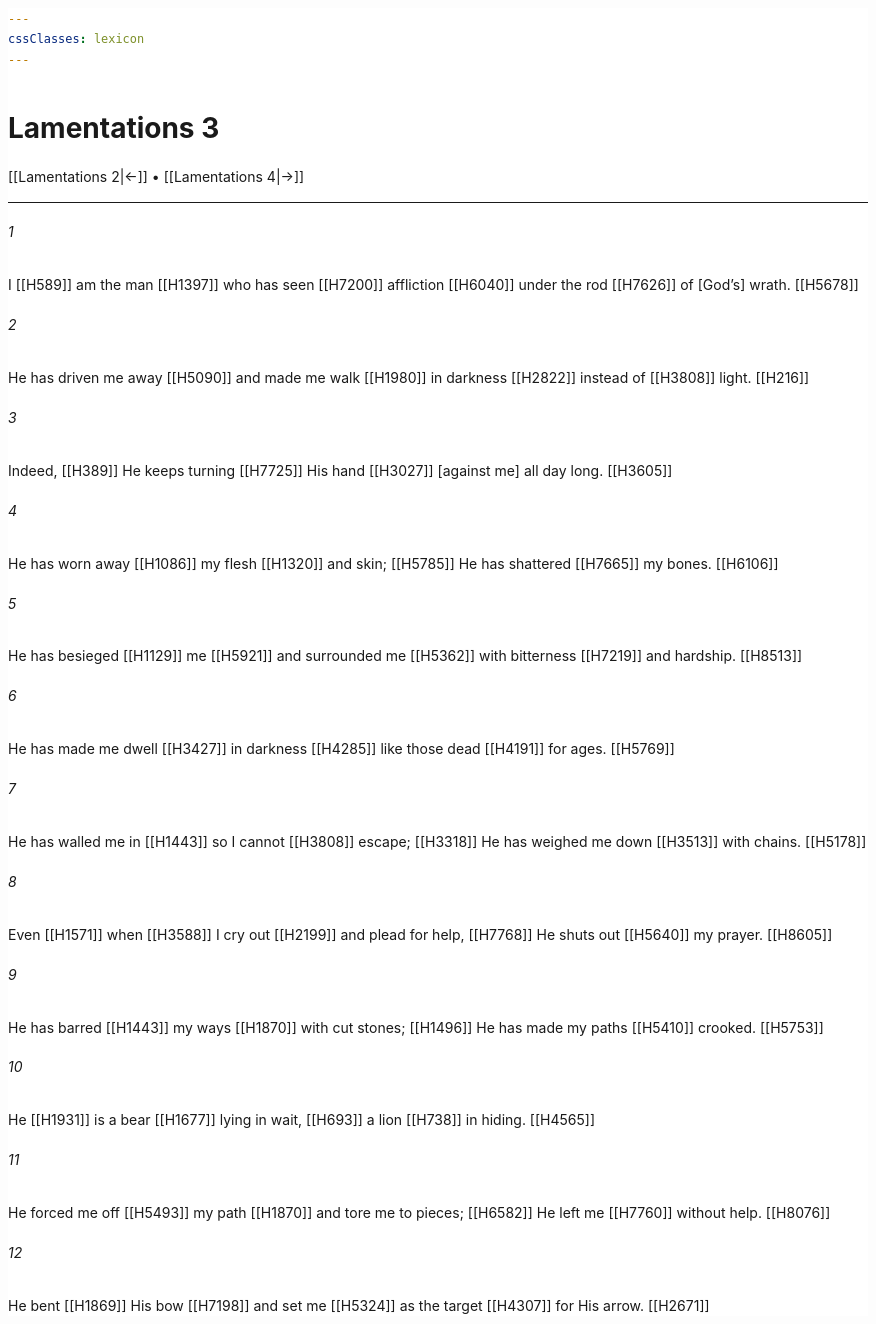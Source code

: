 ```yaml
---
cssClasses: lexicon
---
```


# Lamentations 3

[[Lamentations 2|←]] • [[Lamentations 4|→]]

---

###### 1
I [[H589]] am the man [[H1397]] who has seen [[H7200]] affliction [[H6040]] under the rod [[H7626]] of [God’s] wrath. [[H5678]]

###### 2
He has driven me away [[H5090]] and made me walk [[H1980]] in darkness [[H2822]] instead of [[H3808]] light. [[H216]]

###### 3
Indeed, [[H389]] He keeps turning [[H7725]] His hand [[H3027]] [against me] all day long. [[H3605]]

###### 4
He has worn away [[H1086]] my flesh [[H1320]] and skin; [[H5785]] He has shattered [[H7665]] my bones. [[H6106]]

###### 5
He has besieged [[H1129]] me [[H5921]] and surrounded me [[H5362]] with bitterness [[H7219]] and hardship. [[H8513]]

###### 6
He has made me dwell [[H3427]] in darkness [[H4285]] like those dead [[H4191]] for ages. [[H5769]]

###### 7
He has walled me in [[H1443]] so I cannot [[H3808]] escape; [[H3318]] He has weighed me down [[H3513]] with chains. [[H5178]]

###### 8
Even [[H1571]] when [[H3588]] I cry out [[H2199]] and plead for help, [[H7768]] He shuts out [[H5640]] my prayer. [[H8605]]

###### 9
He has barred [[H1443]] my ways [[H1870]] with cut stones; [[H1496]] He has made my paths [[H5410]] crooked. [[H5753]]

###### 10
He [[H1931]] is a bear [[H1677]] lying in wait, [[H693]] a lion [[H738]] in hiding. [[H4565]]

###### 11
He forced me off [[H5493]] my path [[H1870]] and tore me to pieces; [[H6582]] He left me [[H7760]] without help. [[H8076]]

###### 12
He bent [[H1869]] His bow [[H7198]] and set me [[H5324]] as the target [[H4307]] for His arrow. [[H2671]]
